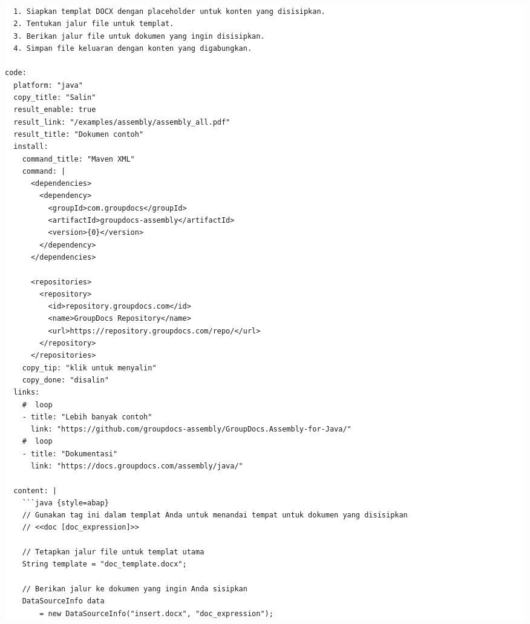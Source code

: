       1. Siapkan templat DOCX dengan placeholder untuk konten yang disisipkan.
      2. Tentukan jalur file untuk templat.
      3. Berikan jalur file untuk dokumen yang ingin disisipkan.
      4. Simpan file keluaran dengan konten yang digabungkan.
   
    code:
      platform: "java"
      copy_title: "Salin"
      result_enable: true
      result_link: "/examples/assembly/assembly_all.pdf"
      result_title: "Dokumen contoh"
      install:
        command_title: "Maven XML"
        command: |
          <dependencies>
            <dependency>
              <groupId>com.groupdocs</groupId>
              <artifactId>groupdocs-assembly</artifactId>
              <version>{0}</version>
            </dependency>
          </dependencies>

          <repositories>
            <repository>
              <id>repository.groupdocs.com</id>
              <name>GroupDocs Repository</name>
              <url>https://repository.groupdocs.com/repo/</url>
            </repository>
          </repositories>
        copy_tip: "klik untuk menyalin"
        copy_done: "disalin"
      links:
        #  loop
        - title: "Lebih banyak contoh"
          link: "https://github.com/groupdocs-assembly/GroupDocs.Assembly-for-Java/"
        #  loop
        - title: "Dokumentasi"
          link: "https://docs.groupdocs.com/assembly/java/"
          
      content: |
        ```java {style=abap}
        // Gunakan tag ini dalam templat Anda untuk menandai tempat untuk dokumen yang disisipkan
        // <<doc [doc_expression]>>

        // Tetapkan jalur file untuk templat utama
        String template = "doc_template.docx";

        // Berikan jalur ke dokumen yang ingin Anda sisipkan
        DataSourceInfo data 
            = new DataSourceInfo("insert.docx", "doc_expression");
